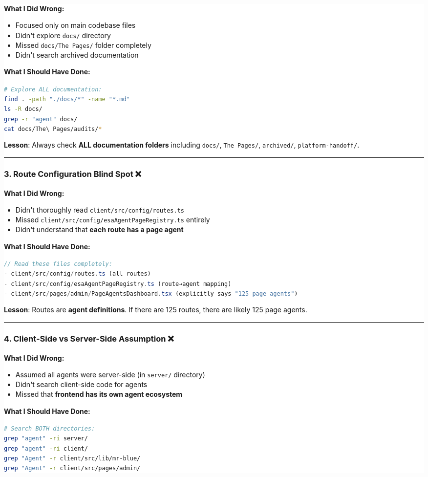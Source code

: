**What I Did Wrong:**
- Focused only on main codebase files
- Didn't explore `docs/` directory
- Missed `docs/The Pages/` folder completely
- Didn't search archived documentation

**What I Should Have Done:**
```bash
# Explore ALL documentation:
find . -path "./docs/*" -name "*.md"
ls -R docs/
grep -r "agent" docs/
cat docs/The\ Pages/audits/*
```

**Lesson**: Always check **ALL documentation folders** including `docs/`, `The Pages/`, `archived/`, `platform-handoff/`.

---

### 3. Route Configuration Blind Spot ❌

**What I Did Wrong:**
- Didn't thoroughly read `client/src/config/routes.ts`
- Missed `client/src/config/esaAgentPageRegistry.ts` entirely
- Didn't understand that **each route has a page agent**

**What I Should Have Done:**
```typescript
// Read these files completely:
- client/src/config/routes.ts (all routes)
- client/src/config/esaAgentPageRegistry.ts (route→agent mapping)
- client/src/pages/admin/PageAgentsDashboard.tsx (explicitly says "125 page agents")
```

**Lesson**: Routes are **agent definitions**. If there are 125 routes, there are likely 125 page agents.

---

### 4. Client-Side vs Server-Side Assumption ❌

**What I Did Wrong:**
- Assumed all agents were server-side (in `server/` directory)
- Didn't search client-side code for agents
- Missed that **frontend has its own agent ecosystem**

**What I Should Have Done:**
```bash
# Search BOTH directories:
grep "agent" -ri server/
grep "agent" -ri client/
grep "Agent" -r client/src/lib/mr-blue/
grep "Agent" -r client/src/pages/admin/
```
